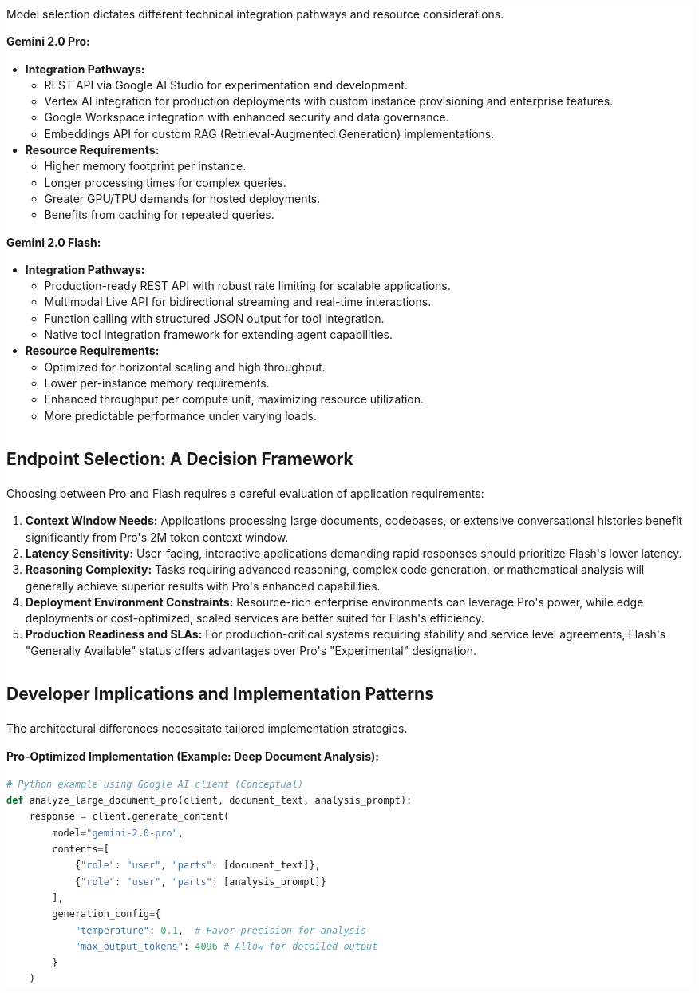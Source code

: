 Model selection dictates different technical integration pathways and resource considerations.

**Gemini 2.0 Pro:**

*   **Integration Pathways:**
    *   REST API via Google AI Studio for experimentation and development.
    *   Vertex AI integration for production deployments with custom instance provisioning and enterprise features.
    *   Google Workspace integration with enhanced security and data governance.
    *   Embeddings API for custom RAG (Retrieval-Augmented Generation) implementations.
*   **Resource Requirements:**
    *   Higher memory footprint per instance.
    *   Longer processing times for complex queries.
    *   Greater GPU/TPU demands for hosted deployments.
    *   Benefits from caching for repeated queries.

**Gemini 2.0 Flash:**

*   **Integration Pathways:**
    *   Production-ready REST API with robust rate limiting for scalable applications.
    *   Multimodal Live API for bidirectional streaming and real-time interactions.
    *   Function calling with structured JSON output for tool integration.
    *   Native tool integration framework for extending agent capabilities.
*   **Resource Requirements:**
    *   Optimized for horizontal scaling and high throughput.
    *   Lower per-instance memory requirements.
    *   Enhanced throughput per compute unit, maximizing resource utilization.
    *   More predictable performance under varying loads.

## Endpoint Selection: A Decision Framework

Choosing between Pro and Flash requires a careful evaluation of application requirements:

1.  **Context Window Needs:**  Applications processing large documents, codebases, or extensive conversational histories benefit significantly from Pro's 2M token context window.
2.  **Latency Sensitivity:** User-facing, interactive applications demanding rapid responses should prioritize Flash's lower latency.
3.  **Reasoning Complexity:** Tasks requiring advanced reasoning, complex code generation, or mathematical analysis will generally achieve superior results with Pro's enhanced capabilities.
4.  **Deployment Environment Constraints:** Resource-rich enterprise environments can leverage Pro's power, while edge deployments or cost-optimized, scaled services are better suited for Flash's efficiency.
5.  **Production Readiness and SLAs:** For production-critical systems requiring stability and service level agreements, Flash's "Generally Available" status offers advantages over Pro's "Experimental" designation.

## Developer Implications and Implementation Patterns

The architectural differences necessitate tailored implementation strategies.

**Pro-Optimized Implementation (Example: Deep Document Analysis):**

```python
# Python example using Google AI client (Conceptual)
def analyze_large_document_pro(client, document_text, analysis_prompt):
    response = client.generate_content(
        model="gemini-2.0-pro",
        contents=[
            {"role": "user", "parts": [document_text]},
            {"role": "user", "parts": [analysis_prompt]}
        ],
        generation_config={
            "temperature": 0.1,  # Favor precision for analysis
            "max_output_tokens": 4096 # Allow for detailed output
        }
    )
```